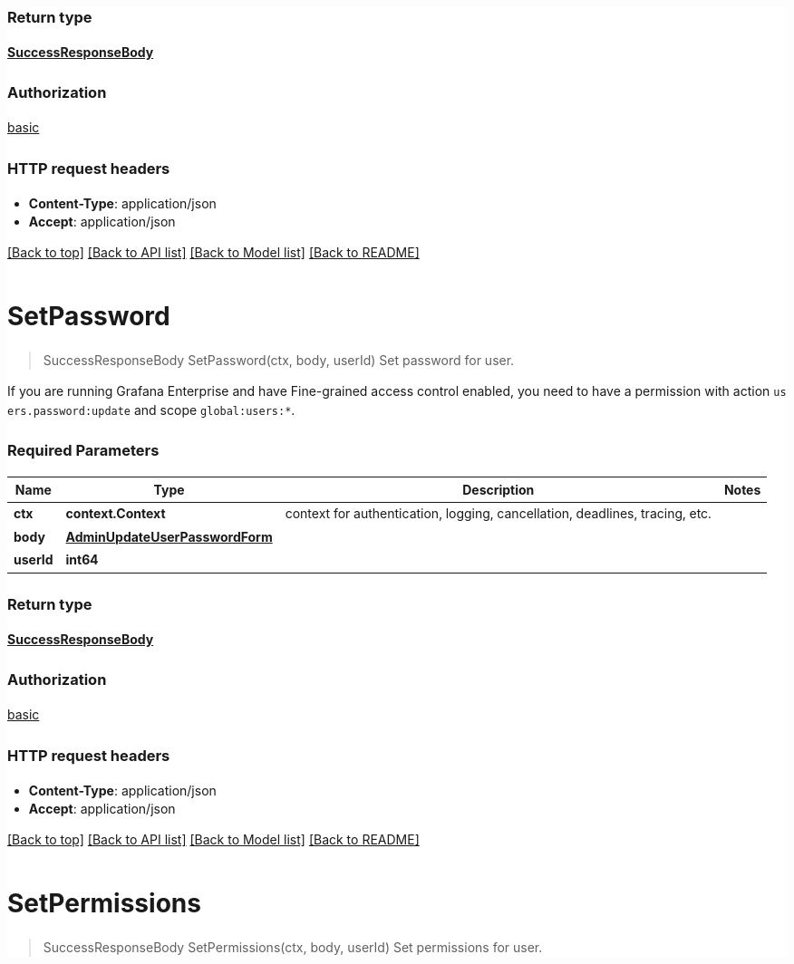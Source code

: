 ### Return type

[**SuccessResponseBody**](SuccessResponseBody.md)

### Authorization

[basic](../README.md#basic)

### HTTP request headers

 - **Content-Type**: application/json
 - **Accept**: application/json

[[Back to top]](#) [[Back to API list]](../README.md#documentation-for-api-endpoints) [[Back to Model list]](../README.md#documentation-for-models) [[Back to README]](../README.md)

# **SetPassword**
> SuccessResponseBody SetPassword(ctx, body, userId)
Set password for user.

If you are running Grafana Enterprise and have Fine-grained access control enabled, you need to have a permission with action `users.password:update` and scope `global:users:*`.

### Required Parameters

Name | Type | Description  | Notes
------------- | ------------- | ------------- | -------------
 **ctx** | **context.Context** | context for authentication, logging, cancellation, deadlines, tracing, etc.
  **body** | [**AdminUpdateUserPasswordForm**](AdminUpdateUserPasswordForm.md)|  | 
  **userId** | **int64**|  | 

### Return type

[**SuccessResponseBody**](SuccessResponseBody.md)

### Authorization

[basic](../README.md#basic)

### HTTP request headers

 - **Content-Type**: application/json
 - **Accept**: application/json

[[Back to top]](#) [[Back to API list]](../README.md#documentation-for-api-endpoints) [[Back to Model list]](../README.md#documentation-for-models) [[Back to README]](../README.md)

# **SetPermissions**
> SuccessResponseBody SetPermissions(ctx, body, userId)
Set permissions for user.
